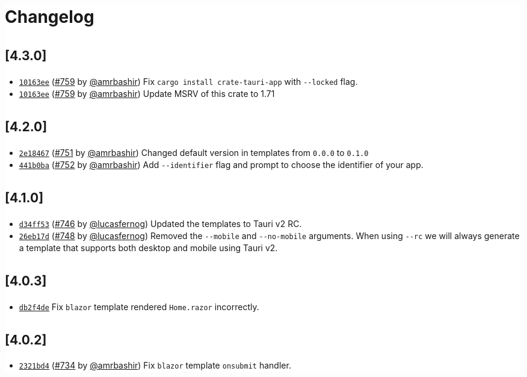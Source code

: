 # Changelog

## \[4.3.0]

- [`10163ee`](https://www.github.com/tauri-apps/create-tauri-app/commit/10163eeb7910fd205fbebe31e6f98b5f03ae2708) ([#759](https://www.github.com/tauri-apps/create-tauri-app/pull/759) by [@amrbashir](https://www.github.com/tauri-apps/create-tauri-app/../../amrbashir)) Fix `cargo install crate-tauri-app` with `--locked` flag.
- [`10163ee`](https://www.github.com/tauri-apps/create-tauri-app/commit/10163eeb7910fd205fbebe31e6f98b5f03ae2708) ([#759](https://www.github.com/tauri-apps/create-tauri-app/pull/759) by [@amrbashir](https://www.github.com/tauri-apps/create-tauri-app/../../amrbashir)) Update MSRV of this crate to 1.71

## \[4.2.0]

- [`2e18467`](https://www.github.com/tauri-apps/create-tauri-app/commit/2e18467a4ceae0161ade568a434e9766f9d3e756) ([#751](https://www.github.com/tauri-apps/create-tauri-app/pull/751) by [@amrbashir](https://www.github.com/tauri-apps/create-tauri-app/../../amrbashir)) Changed default version in templates from `0.0.0` to `0.1.0`
- [`441b0ba`](https://www.github.com/tauri-apps/create-tauri-app/commit/441b0ba54caf27fd1f8a2d9672715800cf41acb5) ([#752](https://www.github.com/tauri-apps/create-tauri-app/pull/752) by [@amrbashir](https://www.github.com/tauri-apps/create-tauri-app/../../amrbashir)) Add `--identifier` flag and prompt to choose the identifier of your app.

## \[4.1.0]

- [`d34ff53`](https://www.github.com/tauri-apps/create-tauri-app/commit/d34ff53000954c45f1fcb8bcd4c416b252f9f6f2) ([#746](https://www.github.com/tauri-apps/create-tauri-app/pull/746) by [@lucasfernog](https://www.github.com/tauri-apps/create-tauri-app/../../lucasfernog)) Updated the templates to Tauri v2 RC.
- [`26eb17d`](https://www.github.com/tauri-apps/create-tauri-app/commit/26eb17ddbc3a3aeb0909b444d213b637c223b765) ([#748](https://www.github.com/tauri-apps/create-tauri-app/pull/748) by [@lucasfernog](https://www.github.com/tauri-apps/create-tauri-app/../../lucasfernog)) Removed the `--mobile` and `--no-mobile` arguments. When using `--rc` we will always generate a template that supports both desktop and mobile using Tauri v2.

## \[4.0.3]

-   [`db2f4de`](https://www.github.com/tauri-apps/create-tauri-app/commit/db2f4de39a097a5a8fb7c62889c60fb056aae37a)
    Fix `blazor` template rendered `Home.razor` incorrectly.

## \[4.0.2]

-   [`2321bd4`](https://www.github.com/tauri-apps/create-tauri-app/commit/2321bd4d97e1b9a13108906fd723718f80c32af7)
    ([#734](https://www.github.com/tauri-apps/create-tauri-app/pull/734) by
    [@amrbashir](https://www.github.com/tauri-apps/create-tauri-app/../../amrbashir))
    Fix `blazor` template `onsubmit` handler.
